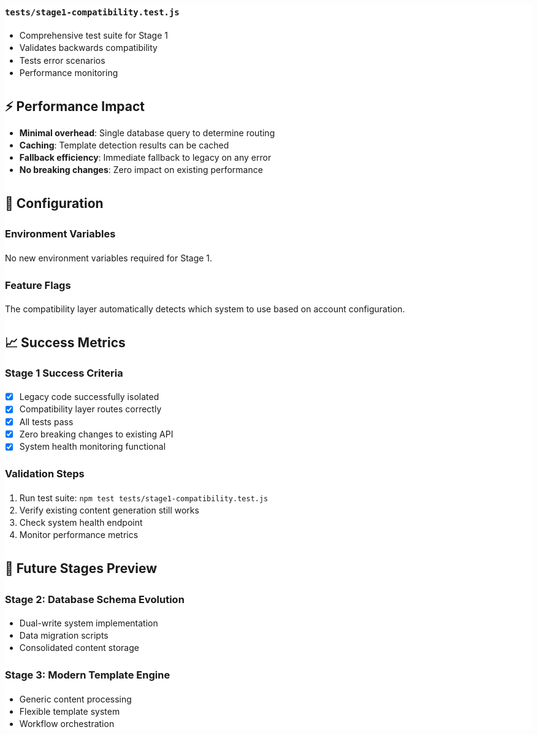 ### `tests/stage1-compatibility.test.js`
- Comprehensive test suite for Stage 1
- Validates backwards compatibility
- Tests error scenarios
- Performance monitoring

## ⚡ Performance Impact

- **Minimal overhead**: Single database query to determine routing
- **Caching**: Template detection results can be cached
- **Fallback efficiency**: Immediate fallback to legacy on any error
- **No breaking changes**: Zero impact on existing performance

## 🔧 Configuration

### Environment Variables
No new environment variables required for Stage 1.

### Feature Flags
The compatibility layer automatically detects which system to use based on account configuration.

## 📈 Success Metrics

### Stage 1 Success Criteria
- [x] Legacy code successfully isolated
- [x] Compatibility layer routes correctly
- [x] All tests pass
- [x] Zero breaking changes to existing API
- [x] System health monitoring functional

### Validation Steps
1. Run test suite: `npm test tests/stage1-compatibility.test.js`
2. Verify existing content generation still works
3. Check system health endpoint
4. Monitor performance metrics

## 🔮 Future Stages Preview

### Stage 2: Database Schema Evolution
- Dual-write system implementation
- Data migration scripts
- Consolidated content storage

### Stage 3: Modern Template Engine
- Generic content processing
- Flexible template system
- Workflow orchestration
